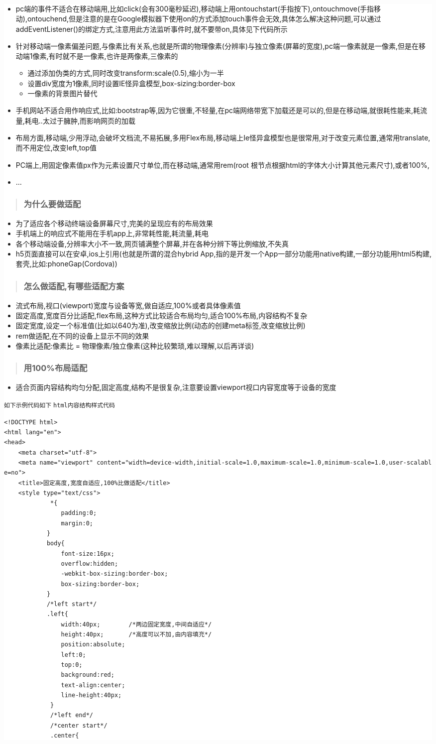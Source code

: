 *  pc端的事件不适合在移动端用,比如click(会有300毫秒延迟),移动端上用ontouchstart(手指按下),ontouchmove(手指移动),ontouchend,但是注意的是在Google模拟器下使用on的方式添加touch事件会无效,具体怎么解决这种问题,可以通过addEventListener()的绑定方式,注意用此方法监听事件时,就不要带on,具体见下代码所示
* 针对移动端一像素偏差问题,与像素比有关系,也就是所谓的物理像素(分辨率)与独立像素(屏幕的宽度),pc端一像素就是一像素,但是在移动端1像素,有时就不是一像素,也许是两像素,三像素的
   * 通过添加伪类的方式,同时改变transform:scale(0.5),缩小为一半
   * 设置div宽度为1像素,同时设置IE怪异盒模型,box-sizing:border-box
   * 一像素的背景图片替代

* 手机网站不适合用作响应式,比如:bootstrap等,因为它很重,不轻量,在pc端网络带宽下加载还是可以的,但是在移动端,就很耗性能来,耗流量,耗电..太过于臃肿,而影响网页的加载
* 布局方面,移动端,少用浮动,会破坏文档流,不易拓展,多用Flex布局,移动端上Ie怪异盒模型也是很常用,对于改变元素位置,通常用translate,而不用定位,改变left,top值
* PC端上,用固定像素值px作为元素设置尺寸单位,而在移动端,通常用rem(root 根节点根据html的字体大小计算其他元素尺寸),或者100%,
* ...

>### 为什么要做适配

* 为了适应各个移动终端设备屏幕尺寸,完美的呈现应有的布局效果
* 手机端上的响应式不能用在手机app上,非常耗性能,耗流量,耗电
* 各个移动端设备,分辨率大小不一致,网页铺满整个屏幕,并在各种分辨下等比例缩放,不失真
* h5页面直接可以在安卓,ios上引用(也就是所谓的混合hybrid App,指的是开发一个App一部分功能用native构建,一部分功能用html5构建,套壳,比如:phoneGap(Cordova))

> ### 怎么做适配,有哪些适配方案

*  流式布局,视口(viewport)宽度与设备等宽,做自适应,100%或者具体像素值
*  固定高度,宽度百分比适配,flex布局,这种方式比较适合布局均匀,适合100%布局,内容结构不复杂
*  固定宽度,设定一个标准值(比如以640为准),改变缩放比例(动态的创建meta标签,改变缩放比例)
*  rem做适配,在不同的设备上显示不同的效果
*  像素比适配:像素比 = 物理像素/独立像素(这种比较繁琐,难以理解,以后再详谈)

> ### 用100%布局适配

* 适合页面内容结构均匀分配,固定高度,结构不是很复杂,注意要设置viewport视口内容宽度等于设备的宽度

`如下示例代码如下`
 `html内容结构样式代码`

```
<!DOCTYPE html>
<html lang="en">
<head>
	<meta charset="utf-8">
	<meta name="viewport" content="width=device-width,initial-scale=1.0,maximum-scale=1.0,minimum-scale=1.0,user-scalable=no">
	<title>固定高度,宽度自适应,100%比做适配</title>
	<style type="text/css">
		     *{
    	    	padding:0;
    	    	margin:0;
    	    }
    	    body{
    	    	font-size:16px;
    	    	overflow:hidden;
    	    	-webkit-box-sizing:border-box;
    	    	box-sizing:border-box; 
    	    }
    	    /*left start*/
		    .left{
		     	width:40px;        /*两边固定宽度,中间自适应*/
		     	height:40px;       /*高度可以不加,由内容填充*/
		     	position:absolute;
		     	left:0;
		     	top:0;
		     	background:red;
		     	text-align:center;
		     	line-height:40px;
		     }
		     /*left end*/
		     /*center start*/
		     .center{
```